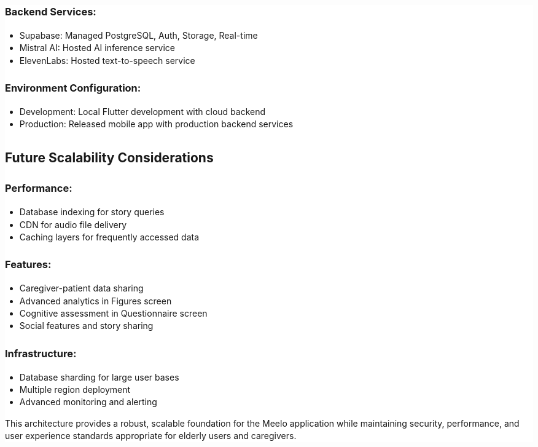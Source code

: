 ### Backend Services:
- Supabase: Managed PostgreSQL, Auth, Storage, Real-time
- Mistral AI: Hosted AI inference service
- ElevenLabs: Hosted text-to-speech service

### Environment Configuration:
- Development: Local Flutter development with cloud backend
- Production: Released mobile app with production backend services

## Future Scalability Considerations

### Performance:
- Database indexing for story queries
- CDN for audio file delivery
- Caching layers for frequently accessed data

### Features:
- Caregiver-patient data sharing
- Advanced analytics in Figures screen
- Cognitive assessment in Questionnaire screen
- Social features and story sharing

### Infrastructure:
- Database sharding for large user bases
- Multiple region deployment
- Advanced monitoring and alerting

This architecture provides a robust, scalable foundation for the Meelo application while maintaining security, performance, and user experience standards appropriate for elderly users and caregivers.